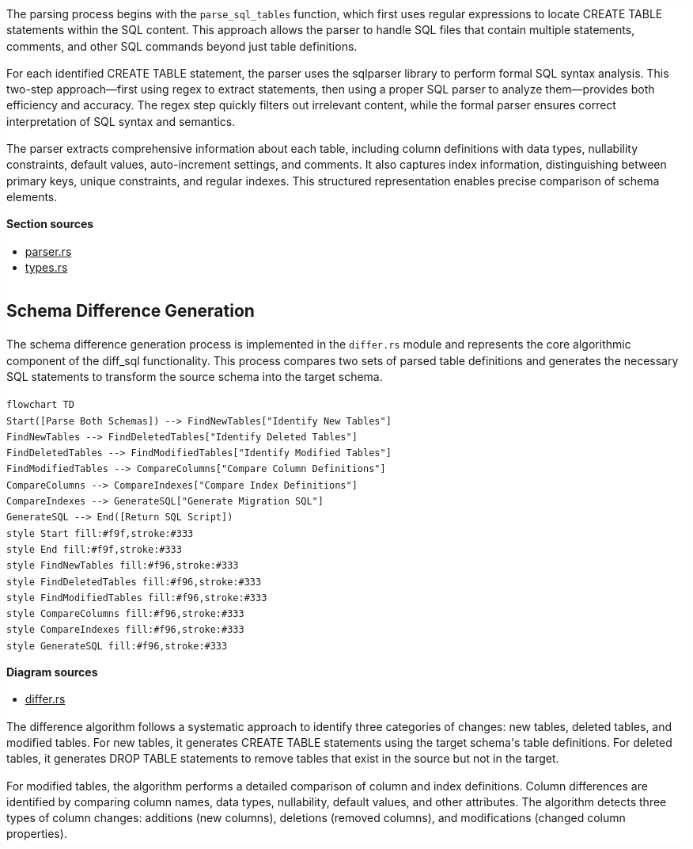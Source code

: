 The parsing process begins with the `parse_sql_tables` function, which first uses regular expressions to locate CREATE TABLE statements within the SQL content. This approach allows the parser to handle SQL files that contain multiple statements, comments, and other SQL commands beyond just table definitions.

For each identified CREATE TABLE statement, the parser uses the sqlparser library to perform formal SQL syntax analysis. This two-step approach—first using regex to extract statements, then using a proper SQL parser to analyze them—provides both efficiency and accuracy. The regex step quickly filters out irrelevant content, while the formal parser ensures correct interpretation of SQL syntax and semantics.

The parser extracts comprehensive information about each table, including column definitions with data types, nullability constraints, default values, auto-increment settings, and comments. It also captures index information, distinguishing between primary keys, unique constraints, and regular indexes. This structured representation enables precise comparison of schema elements.

**Section sources**
- [parser.rs](file://client-core/src/sql_diff/parser.rs#L1-L381)
- [types.rs](file://client-core/src/sql_diff/types.rs#L1-L31)

## Schema Difference Generation
The schema difference generation process is implemented in the `differ.rs` module and represents the core algorithmic component of the diff_sql functionality. This process compares two sets of parsed table definitions and generates the necessary SQL statements to transform the source schema into the target schema.

```mermaid
flowchart TD
Start([Parse Both Schemas]) --> FindNewTables["Identify New Tables"]
FindNewTables --> FindDeletedTables["Identify Deleted Tables"]
FindDeletedTables --> FindModifiedTables["Identify Modified Tables"]
FindModifiedTables --> CompareColumns["Compare Column Definitions"]
CompareColumns --> CompareIndexes["Compare Index Definitions"]
CompareIndexes --> GenerateSQL["Generate Migration SQL"]
GenerateSQL --> End([Return SQL Script])
style Start fill:#f9f,stroke:#333
style End fill:#f9f,stroke:#333
style FindNewTables fill:#f96,stroke:#333
style FindDeletedTables fill:#f96,stroke:#333
style FindModifiedTables fill:#f96,stroke:#333
style CompareColumns fill:#f96,stroke:#333
style CompareIndexes fill:#f96,stroke:#333
style GenerateSQL fill:#f96,stroke:#333
```

**Diagram sources**
- [differ.rs](file://client-core/src/sql_diff/differ.rs#L1-L266)

The difference algorithm follows a systematic approach to identify three categories of changes: new tables, deleted tables, and modified tables. For new tables, it generates CREATE TABLE statements using the target schema's table definitions. For deleted tables, it generates DROP TABLE statements to remove tables that exist in the source but not in the target.

For modified tables, the algorithm performs a detailed comparison of column and index definitions. Column differences are identified by comparing column names, data types, nullability, default values, and other attributes. The algorithm detects three types of column changes: additions (new columns), deletions (removed columns), and modifications (changed column properties).
